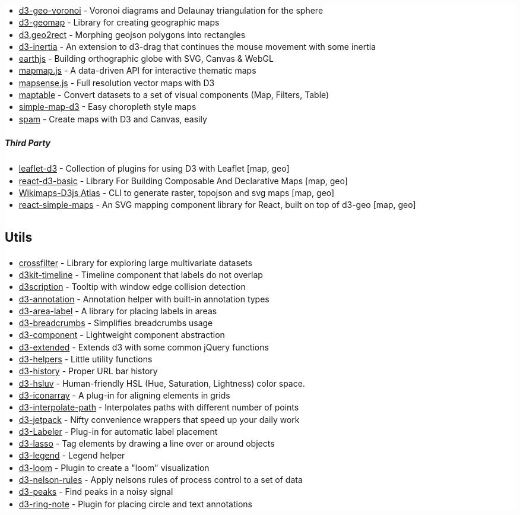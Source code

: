 *   [d3-geo-voronoi](https://github.com/Fil/d3-geo-voronoi) - Voronoi diagrams and Delaunay triangulation for the sphere
*   [d3-geomap](https://github.com/yaph/d3-geomap) - Library for creating geographic maps
*   [d3.geo2rect](https://github.com/sebastian-meier/d3.geo2rect) - Morphing geojson polygons into rectangles
*   [d3-inertia](https://github.com/Fil/d3-inertia) - An extension to d3-drag that continues the mouse movement with some inertia
*   [earthjs](https://github.com/earthjs/earthjs) - Building orthographic globe with SVG, Canvas & WebGL
*   [mapmap.js](https://github.com/floledermann/mapmap.js) - A data-driven API for interactive thematic maps
*   [mapsense.js](https://github.com/mapsense/mapsense.js) - Full resolution vector maps with D3
*   [maptable](https://github.com/Packet-Clearing-House/maptable) - Convert datasets to a set of visual components (Map, Filters, Table)
*   [simple-map-d3](https://github.com/MinnPost/simple-map-d3) - Easy choropleth style maps
*   [spam](https://github.com/newsappsio/spam) - Create maps with D3 and Canvas, easily

##### Third Party

*   [leaflet-d3](https://github.com/Asymmetrik/leaflet-d3) - Collection of plugins for using D3 with Leaflet \[map, geo]
*   [react-d3-basic](https://github.com/react-d3/react-d3-basic) - Library For Building Composable And Declarative Maps \[map, geo]
*   [Wikimaps-D3js Atlas](https://github.com/WikimapsAtlas/WikimapsAtlas-generator) - CLI to generate raster, topojson and svg maps \[map, geo]
*   [react-simple-maps](https://github.com/zcreativelabs/react-simple-maps) - An SVG mapping component library for React, built on top of d3-geo \[map, geo]

## Utils

*   [crossfilter](https://github.com/crossfilter/crossfilter) - Library for exploring large multivariate datasets
*   [d3kit-timeline](https://github.com/kristw/d3kit-timeline) - Timeline component that labels do not overlap
*   [d3scription](https://github.com/GlobalWebIndex/d3scription) - Tooltip with window edge collision detection
*   [d3-annotation](https://github.com/susielu/d3-annotation) - Annotation helper with built-in annotation types
*   [d3-area-label](https://github.com/curran/d3-area-label) - A library for placing labels in areas
*   [d3-breadcrumbs](https://github.com/bumbeishvili/d3-breadcrumbs) - Simplifies breadcrumbs usage
*   [d3-component](https://github.com/curran/d3-component) - Lightweight component abstraction
*   [d3-extended](https://github.com/wbkd/d3-extended) - Extends d3 with some common jQuery functions
*   [d3-helpers](https://github.com/bahmutov/d3-helpers) - Little utility functions
*   [d3-history](https://github.com/vijithassar/d3-history) - Proper URL bar history
*   [d3-hsluv](https://github.com/petulla/d3-hsluv) - Human-friendly HSL (Hue, Saturation, Lightness) color space.
*   [d3-iconarray](https://github.com/tomgp/d3-iconarray) - A plug-in for aligning elements in grids
*   [d3-interpolate-path](https://github.com/pbeshai/d3-interpolate-path) - Interpolates paths with different number of points
*   [d3-jetpack](https://github.com/gka/d3-jetpack) - Nifty convenience wrappers that speed up your daily work
*   [d3-Labeler](https://github.com/tinker10/D3-Labeler) - Plug-in for automatic label placement
*   [d3-lasso](https://github.com/skokenes/d3-lasso) - Tag elements by drawing a line over or around objects
*   [d3-legend](https://github.com/susielu/d3-legend) - Legend helper
*   [d3-loom](https://github.com/nbremer/d3-loom) - Plugin to create a "loom" visualization
*   [d3-nelson-rules](https://github.com/53seven/d3-nelson-rules) - Apply nelsons rules of process control to a set of data
*   [d3-peaks](https://github.com/efekarakus/d3-peaks) - Find peaks in a noisy signal
*   [d3-ring-note](https://github.com/armollica/d3-ring-note) - Plugin for placing circle and text annotations